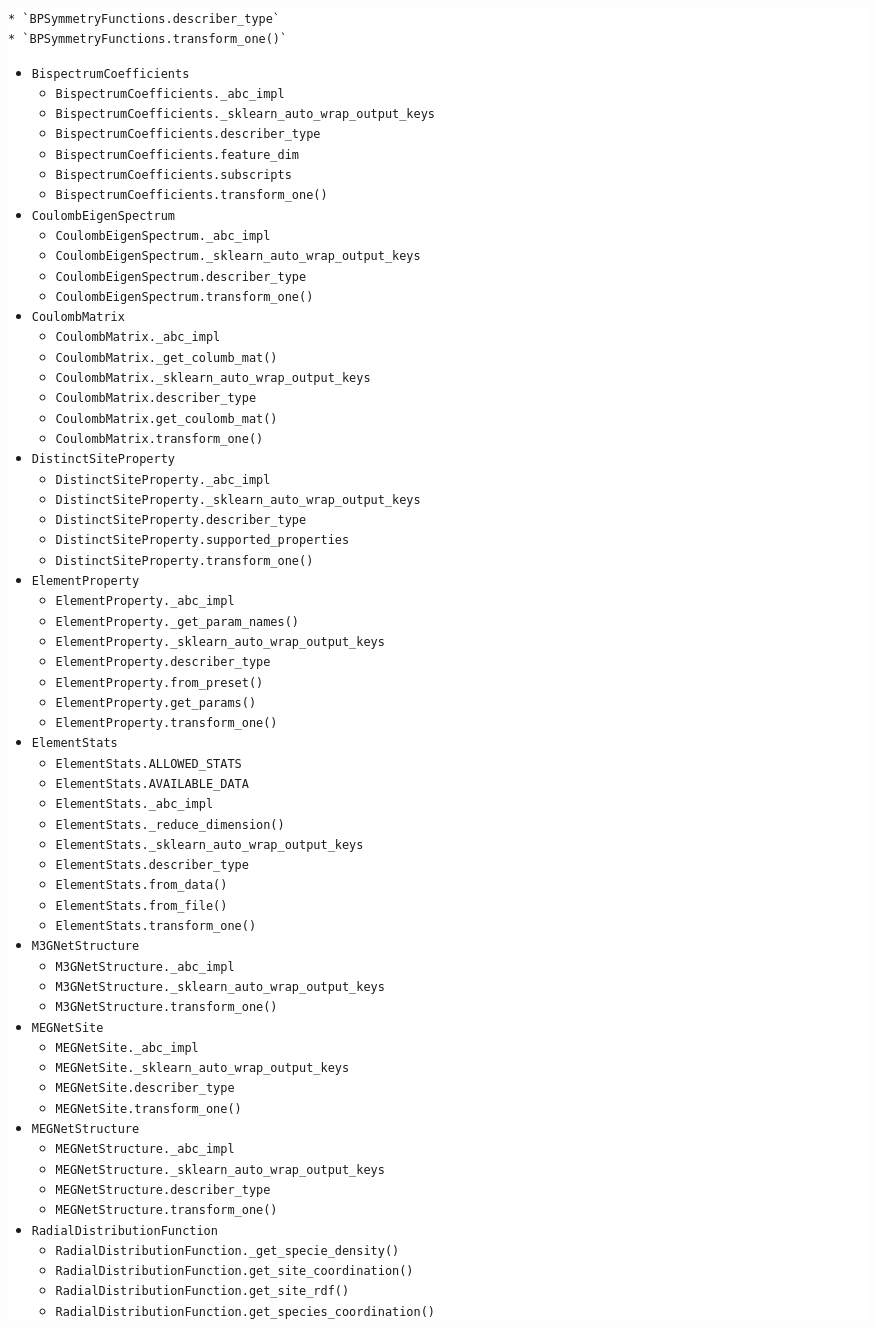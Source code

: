     * `BPSymmetryFunctions.describer_type`
    * `BPSymmetryFunctions.transform_one()`
  * `BispectrumCoefficients`
    * `BispectrumCoefficients._abc_impl`
    * `BispectrumCoefficients._sklearn_auto_wrap_output_keys`
    * `BispectrumCoefficients.describer_type`
    * `BispectrumCoefficients.feature_dim`
    * `BispectrumCoefficients.subscripts`
    * `BispectrumCoefficients.transform_one()`
  * `CoulombEigenSpectrum`
    * `CoulombEigenSpectrum._abc_impl`
    * `CoulombEigenSpectrum._sklearn_auto_wrap_output_keys`
    * `CoulombEigenSpectrum.describer_type`
    * `CoulombEigenSpectrum.transform_one()`
  * `CoulombMatrix`
    * `CoulombMatrix._abc_impl`
    * `CoulombMatrix._get_columb_mat()`
    * `CoulombMatrix._sklearn_auto_wrap_output_keys`
    * `CoulombMatrix.describer_type`
    * `CoulombMatrix.get_coulomb_mat()`
    * `CoulombMatrix.transform_one()`
  * `DistinctSiteProperty`
    * `DistinctSiteProperty._abc_impl`
    * `DistinctSiteProperty._sklearn_auto_wrap_output_keys`
    * `DistinctSiteProperty.describer_type`
    * `DistinctSiteProperty.supported_properties`
    * `DistinctSiteProperty.transform_one()`
  * `ElementProperty`
    * `ElementProperty._abc_impl`
    * `ElementProperty._get_param_names()`
    * `ElementProperty._sklearn_auto_wrap_output_keys`
    * `ElementProperty.describer_type`
    * `ElementProperty.from_preset()`
    * `ElementProperty.get_params()`
    * `ElementProperty.transform_one()`
  * `ElementStats`
    * `ElementStats.ALLOWED_STATS`
    * `ElementStats.AVAILABLE_DATA`
    * `ElementStats._abc_impl`
    * `ElementStats._reduce_dimension()`
    * `ElementStats._sklearn_auto_wrap_output_keys`
    * `ElementStats.describer_type`
    * `ElementStats.from_data()`
    * `ElementStats.from_file()`
    * `ElementStats.transform_one()`
  * `M3GNetStructure`
    * `M3GNetStructure._abc_impl`
    * `M3GNetStructure._sklearn_auto_wrap_output_keys`
    * `M3GNetStructure.transform_one()`
  * `MEGNetSite`
    * `MEGNetSite._abc_impl`
    * `MEGNetSite._sklearn_auto_wrap_output_keys`
    * `MEGNetSite.describer_type`
    * `MEGNetSite.transform_one()`
  * `MEGNetStructure`
    * `MEGNetStructure._abc_impl`
    * `MEGNetStructure._sklearn_auto_wrap_output_keys`
    * `MEGNetStructure.describer_type`
    * `MEGNetStructure.transform_one()`
  * `RadialDistributionFunction`
    * `RadialDistributionFunction._get_specie_density()`
    * `RadialDistributionFunction.get_site_coordination()`
    * `RadialDistributionFunction.get_site_rdf()`
    * `RadialDistributionFunction.get_species_coordination()`